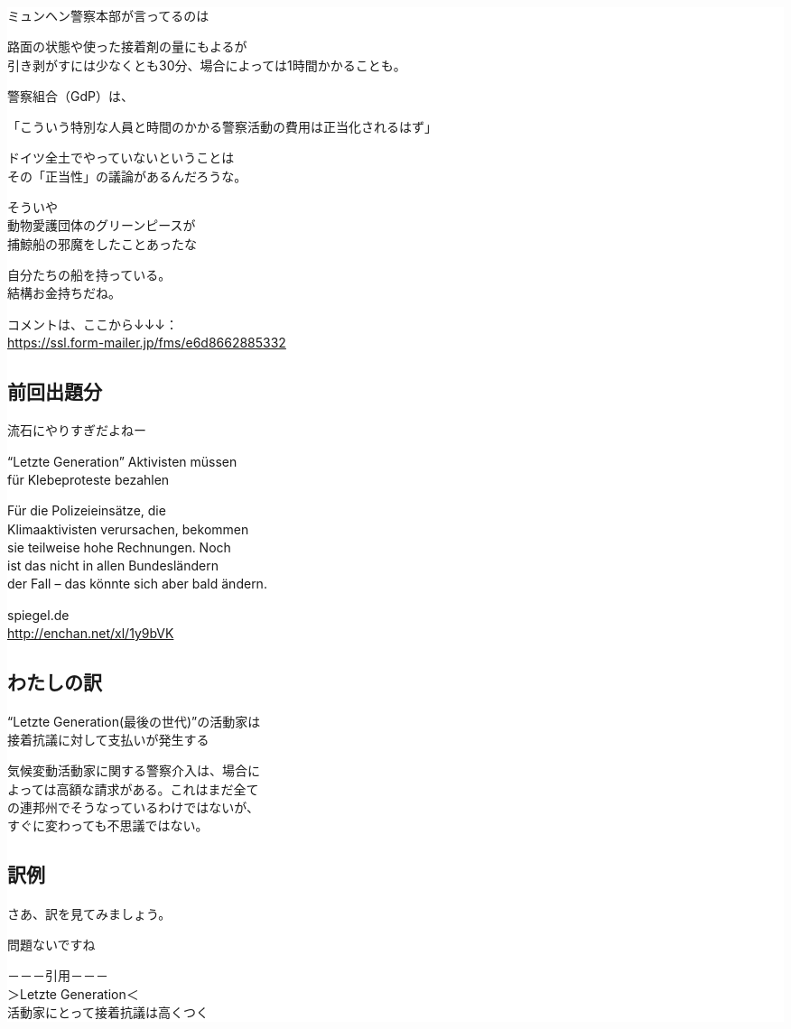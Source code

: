 ミュンヘン警察本部が言ってるのは

路面の状態や使った接着剤の量にもよるが  
引き剥がすには少なくとも30分、場合によっては1時間かかることも。

警察組合（GdP）は、

<span class="bold-red"><span class="fz-20px"><span class="marker-under">「こういう特別な人員と時間のかかる警察活動の費用は正当化されるはず」</span></span></span>

ドイツ全土でやっていないということは  
その「正当性」の議論があるんだろうな。

そういや  
動物愛護団体のグリーンピースが  
捕鯨船の邪魔をしたことあったな

自分たちの船を持っている。  
結構お金持ちだね。

コメントは、ここから↓↓↓：  
<https://ssl.form-mailer.jp/fms/e6d8662885332>

## 前回出題分
流石にやりすぎだよねー

&#8220;Letzte Generation&#8221; Aktivisten müssen  
für Klebeproteste bezahlen

Für die Polizeieinsätze, die  
Klimaaktivisten verursachen, bekommen  
sie teilweise hohe Rechnungen. Noch  
ist das nicht in allen Bundesländern  
der Fall &#8211; das könnte sich aber bald ändern.

spiegel.de  
<http://enchan.net/xl/1y9bVK>

## わたしの訳
&#8220;Letzte Generation(最後の世代)&#8221;の活動家は  
接着抗議に対して支払いが発生する

気候変動活動家に関する警察介入は、場合に  
よっては高額な請求がある。これはまだ全て  
の連邦州でそうなっているわけではないが、  
すぐに変わっても不思議ではない。

## 訳例
さあ、訳を見てみましょう。

問題ないですね

－－－引用－－－  
＞Letzte Generation＜  
活動家にとって接着抗議は高くつく
